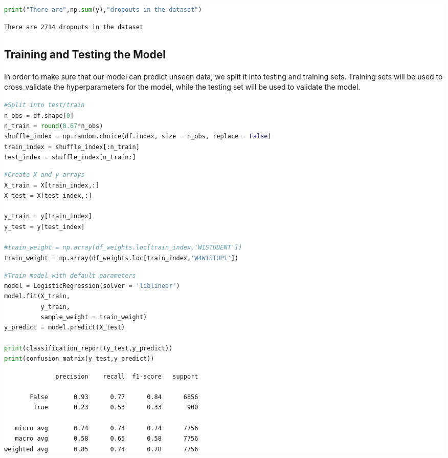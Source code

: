 
```python
print("There are",np.sum(y),"dropouts in the dataset")
```

    There are 2714 dropouts in the dataset


## Training and Testing the Model

In order to make sure that our model can predict unseen data, we split it into testing and training sets. Training sets will be used to cross_validate the hyperparameters for the model, while the testing set will be used to validate the model.


```python
#Split into test/train
n_obs = df.shape[0]
n_train = round(0.67*n_obs)
shuffle_index = np.random.choice(df.index, size = n_obs, replace = False)
train_index = shuffle_index[:n_train]
test_index = shuffle_index[n_train:]
```


```python
#Create X and y arrays
X_train = X[train_index,:]
X_test = X[test_index,:]

y_train = y[train_index]
y_test = y[test_index]

#train_weight = np.array(df_weights.loc[train_index,'W1STUDENT'])
train_weight = np.array(df_weights.loc[train_index,'W4W1STUP1'])
```


```python
#Train model with default parameters
model = LogisticRegression(solver = 'liblinear')
model.fit(X_train,
          y_train,
          sample_weight = train_weight)
y_predict = model.predict(X_test)

print(classification_report(y_test,y_predict))
print(confusion_matrix(y_test,y_predict))
```

                  precision    recall  f1-score   support
    
           False       0.93      0.77      0.84      6856
            True       0.23      0.53      0.33       900
    
       micro avg       0.74      0.74      0.74      7756
       macro avg       0.58      0.65      0.58      7756
    weighted avg       0.85      0.74      0.78      7756
    